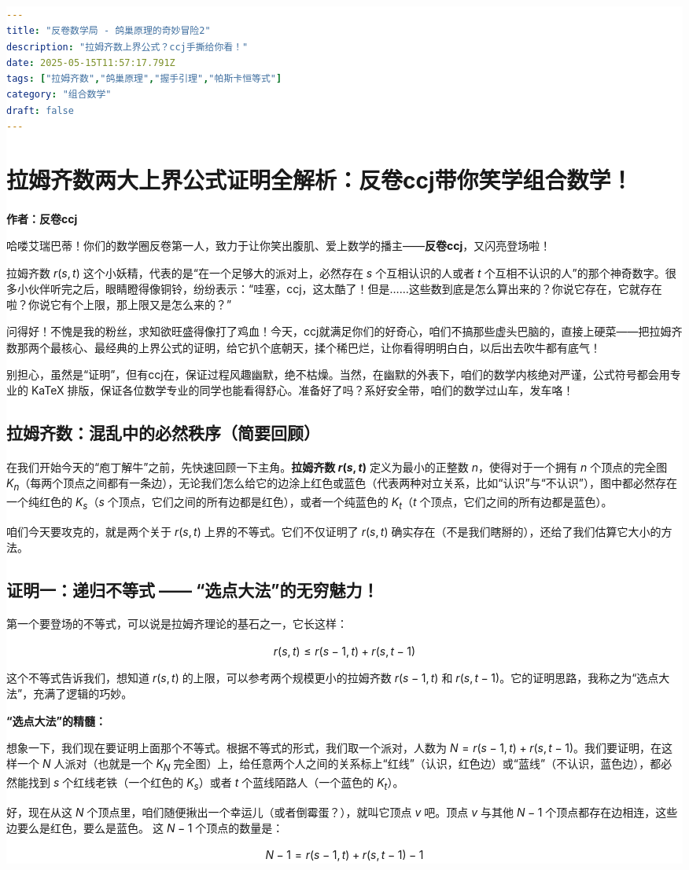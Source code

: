 ```yaml
---
title: "反卷数学局 - 鸽巢原理的奇妙冒险2"
description: "拉姆齐数上界公式？ccj手撕给你看！"
date: 2025-05-15T11:57:17.791Z
tags: ["拉姆齐数","鸽巢原理","握手引理","帕斯卡恒等式"]
category: "组合数学"
draft: false
---
```


# 拉姆齐数两大上界公式证明全解析：反卷ccj带你笑学组合数学！

**作者：反卷ccj**

哈喽艾瑞巴蒂！你们的数学圈反卷第一人，致力于让你笑出腹肌、爱上数学的播主——**反卷ccj**，又闪亮登场啦！

拉姆齐数 $r(s,t)$ 这个小妖精，代表的是“在一个足够大的派对上，必然存在 $s$ 个互相认识的人或者 $t$ 个互相不认识的人”的那个神奇数字。很多小伙伴听完之后，眼睛瞪得像铜铃，纷纷表示：“哇塞，ccj，这太酷了！但是……这些数到底是怎么算出来的？你说它存在，它就存在啦？你说它有个上限，那上限又是怎么来的？”

问得好！不愧是我的粉丝，求知欲旺盛得像打了鸡血！今天，ccj就满足你们的好奇心，咱们不搞那些虚头巴脑的，直接上硬菜——把拉姆齐数那两个最核心、最经典的上界公式的证明，给它扒个底朝天，揉个稀巴烂，让你看得明明白白，以后出去吹牛都有底气！

别担心，虽然是“证明”，但有ccj在，保证过程风趣幽默，绝不枯燥。当然，在幽默的外表下，咱们的数学内核绝对严谨，公式符号都会用专业的 KaTeX 排版，保证各位数学专业的同学也能看得舒心。准备好了吗？系好安全带，咱们的数学过山车，发车咯！

## 拉姆齐数：混乱中的必然秩序（简要回顾）

在我们开始今天的“庖丁解牛”之前，先快速回顾一下主角。**拉姆齐数 $r(s,t)$** 定义为最小的正整数 $n$，使得对于一个拥有 $n$ 个顶点的完全图 $K_n$（每两个顶点之间都有一条边），无论我们怎么给它的边涂上红色或蓝色（代表两种对立关系，比如“认识”与“不认识”），图中都必然存在一个纯红色的 $K_s$（$s$ 个顶点，它们之间的所有边都是红色），或者一个纯蓝色的 $K_t$（$t$ 个顶点，它们之间的所有边都是蓝色）。

咱们今天要攻克的，就是两个关于 $r(s,t)$ 上界的不等式。它们不仅证明了 $r(s,t)$ 确实存在（不是我们瞎掰的），还给了我们估算它大小的方法。

## 证明一：递归不等式 —— “选点大法”的无穷魅力！

第一个要登场的不等式，可以说是拉姆齐理论的基石之一，它长这样：

$$
r(s,t) \le r(s-1, t) + r(s, t-1)
$$


这个不等式告诉我们，想知道 $r(s,t)$ 的上限，可以参考两个规模更小的拉姆齐数 $r(s-1,t)$ 和 $r(s,t-1)$。它的证明思路，我称之为“选点大法”，充满了逻辑的巧妙。

**“选点大法”的精髓：**

想象一下，我们现在要证明上面那个不等式。根据不等式的形式，我们取一个派对，人数为 $N = r(s-1, t) + r(s, t-1)$。我们要证明，在这样一个 $N$ 人派对（也就是一个 $K_N$ 完全图）上，给任意两个人之间的关系标上“红线”（认识，红色边）或“蓝线”（不认识，蓝色边），都必然能找到 $s$ 个红线老铁（一个红色的 $K_s$）或者 $t$ 个蓝线陌路人（一个蓝色的 $K_t$）。

好，现在从这 $N$ 个顶点里，咱们随便揪出一个幸运儿（或者倒霉蛋？），就叫它顶点 $v$ 吧。顶点 $v$ 与其他 $N-1$ 个顶点都存在边相连，这些边要么是红色，要么是蓝色。
这 $N-1$ 个顶点的数量是：

$$
N-1 = r(s-1, t) + r(s, t-1) - 1
$$
